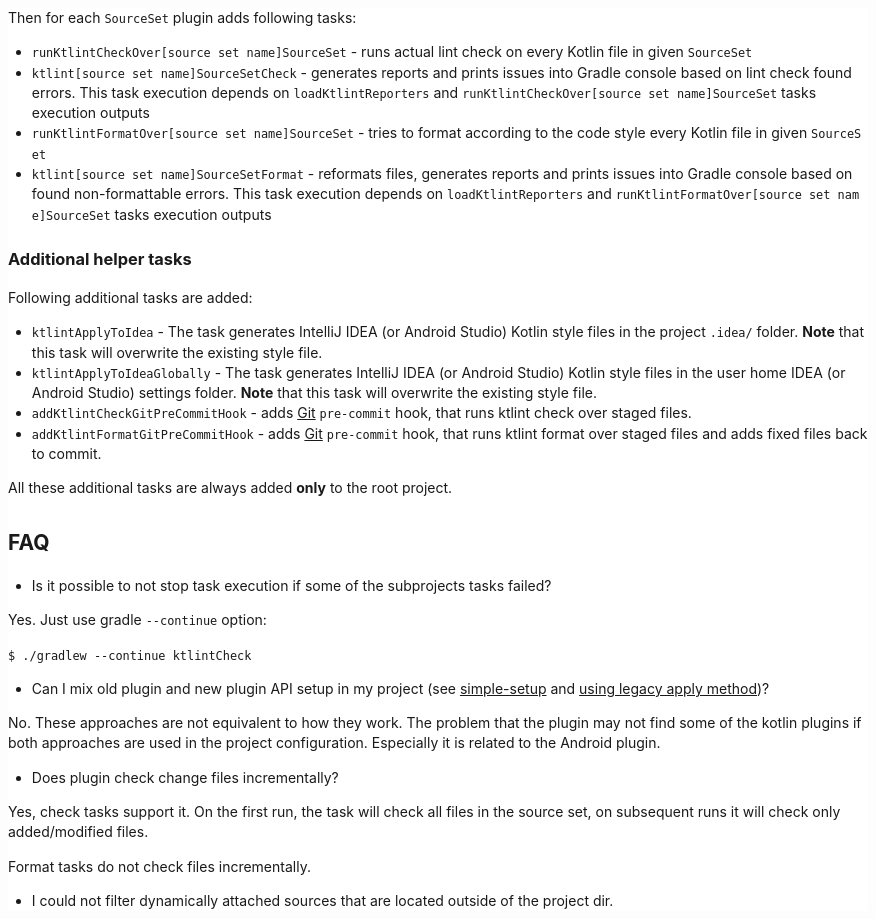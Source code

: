 Then for each `SourceSet` plugin adds following tasks:
- `runKtlintCheckOver[source set name]SourceSet` - runs actual lint check on every Kotlin file in given `SourceSet`
- `ktlint[source set name]SourceSetCheck` - generates reports and prints issues into Gradle console based on lint check found errors.
  This task execution depends on `loadKtlintReporters` and `runKtlintCheckOver[source set name]SourceSet` tasks execution outputs
- `runKtlintFormatOver[source set name]SourceSet` - tries to format according to the code style every Kotlin file in given `SourceSet`
- `ktlint[source set name]SourceSetFormat` - reformats files, generates reports and prints issues into Gradle console based on found non-formattable errors.
  This task execution depends on `loadKtlintReporters` and `runKtlintFormatOver[source set name]SourceSet` tasks execution outputs

### Additional helper tasks

Following additional  tasks are added:
- `ktlintApplyToIdea` - The task generates IntelliJ IDEA (or Android Studio) Kotlin
                        style files in the project `.idea/` folder. **Note** that this task will overwrite the existing style file.
- `ktlintApplyToIdeaGlobally` - The task generates IntelliJ IDEA (or Android Studio) Kotlin
                                style files in the user home IDEA
                                (or Android Studio) settings folder. **Note** that this task will overwrite the existing style file.
- `addKtlintCheckGitPreCommitHook` - adds [Git](https://www.git-scm.com/) `pre-commit` hook,
that runs ktlint check over staged files.
- `addKtlintFormatGitPreCommitHook` - adds [Git](https://www.git-scm.com/) `pre-commit` hook,
that runs ktlint format over staged files and adds fixed files back to commit.

All these additional tasks are always added **only** to the root project.

## FAQ

- Is it possible to not stop task execution if some of the subprojects tasks failed?

Yes. Just use gradle `--continue` option:
```shell
$ ./gradlew --continue ktlintCheck
```

- Can I mix old plugin and new plugin API setup in my project
(see [simple-setup](#simple-setup) and [using legacy apply method](#using-legacy-apply-method))?

No. These approaches are not equivalent to how they work. The problem that
the plugin may not find some of the kotlin plugins if both approaches are used
in the project configuration. Especially it is related to the Android plugin.

- Does plugin check change files incrementally?

Yes, check tasks support it. On the first run, the task will check all files in the source set, on
subsequent runs it will check only added/modified files.

Format tasks do not check files incrementally.

- I could not filter dynamically attached sources that are located outside of the project dir.
